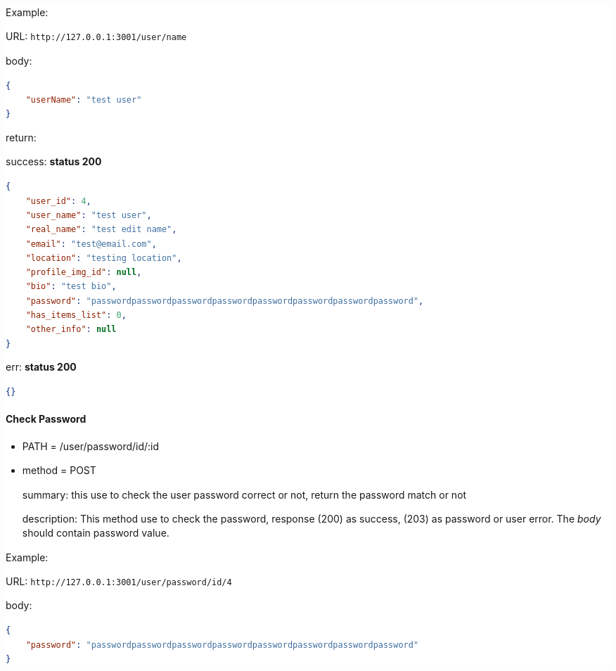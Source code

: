 
Example:

URL: `http://127.0.0.1:3001/user/name`

body:

```json
{
    "userName": "test user"
}
```

return:

success: **status 200**

```json
{
    "user_id": 4,
    "user_name": "test user",
    "real_name": "test edit name",
    "email": "test@email.com",
    "location": "testing location",
    "profile_img_id": null,
    "bio": "test bio",
    "password": "passwordpasswordpasswordpasswordpasswordpasswordpasswordpassword",
    "has_items_list": 0,
    "other_info": null
}
```

err: **status 200**

```json
{}
```



#### Check Password

- PATH = /user/password/id/:id

- method = POST

  summary: this use to check the user password correct or not, return the password match or not

  description: This method use to check the password, response (200) as success, (203) as password or user error. The *body* should contain password value.

Example:

URL: `http://127.0.0.1:3001/user/password/id/4`

body:

```json
{
    "password": "passwordpasswordpasswordpasswordpasswordpasswordpasswordpassword"
}
```
